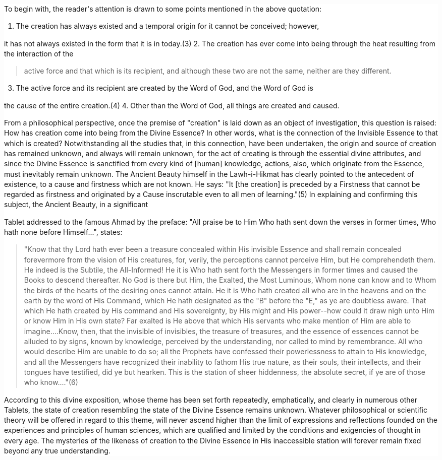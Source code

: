 To begin with, the reader's attention is drawn to some points mentioned in the above
quotation:
1. The creation has always existed and a temporal origin for it cannot be conceived; however,

it has not always existed in the form that it is in today.(3)
2. The creation has ever come into being through the heat resulting from the interaction of the

> active force and that which is its recipient, and although these two are not the same, neither
> are they different.
3. The active force and its recipient are created by the Word of God, and the Word of God is

the cause of the entire creation.(4)
4. Other than the Word of God, all things are created and caused.

From a philosophical perspective, once the premise of "creation" is laid down as an object
of investigation, this question is raised: How has creation come into being from the Divine
Essence? In other words, what is the connection of the Invisible Essence to that which is created?
Notwithstanding all the studies that, in this connection, have been undertaken, the origin and source
of creation has remained unknown, and always will remain unknown, for the act of creating is
through the essential divine attributes, and since the Divine Essence is sanctified from every kind of
[human] knowledge, actions, also, which originate from the Essence, must inevitably remain
unknown. The Ancient Beauty himself in the Lawh-i-Hikmat has clearly pointed to the antecedent
of existence, to a cause and firstness which are not known. He says: "It [the creation] is preceded by
a Firstness that cannot be regarded as firstness and originated by a Cause inscrutable even to all
men of learning."(5) In explaining and confirming this subject, the Ancient Beauty, in a significant

Tablet addressed to the famous Ahmad by the preface: "All praise be to Him Who hath sent down
the verses in former times, Who hath none before Himself...", states:

> "Know that thy Lord hath ever been a treasure concealed within His invisible Essence and
> shall remain concealed forevermore from the vision of His creatures, for, verily, the
> perceptions cannot perceive Him, but He comprehendeth them. He indeed is the Subtile,
> the All-Informed! He it is Who hath sent forth the Messengers in former times and caused
> the Books to descend thereafter. No God is there but Him, the Exalted, the Most
> Luminous, Whom none can know and to Whom the birds of the hearts of the desiring ones
> cannot attain. He it is Who hath created all who are in the heavens and on the earth by the
> word of His Command, which He hath designated as the "B" before the "E," as ye are
> doubtless aware. That which He hath created by His command and His sovereignty, by
> His might and His power--how could it draw nigh unto Him or know Him in His own
> state? Far exalted is He above that which His servants who make mention of Him are able
> to imagine....Know, then, that the invisible of invisibles, the treasure of treasures, and the
> essence of essences cannot be alluded to by signs, known by knowledge, perceived by the
> understanding, nor called to mind by remembrance. All who would describe Him are
> unable to do so; all the Prophets have confessed their powerlessness to attain to His
> knowledge, and all the Messengers have recognized their inability to fathom His true
> nature, as their souls, their intellects, and their tongues have testified, did ye but hearken.
> This is the station of sheer hiddenness, the absolute secret, if ye are of those who
know...."(6)

According to this divine exposition, whose theme has been set forth repeatedly,
emphatically, and clearly in numerous other Tablets, the state of creation resembling the state of the
Divine Essence remains unknown. Whatever philosophical or scientific theory will be offered in
regard to this theme, will never ascend higher than the limit of expressions and reflections founded
on the experiences and principles of human sciences, which are qualified and limited by the
conditions and exigencies of thought in every age. The mysteries of the likeness of creation to the
Divine Essence in His inaccessible station will forever remain fixed beyond any true understanding.
